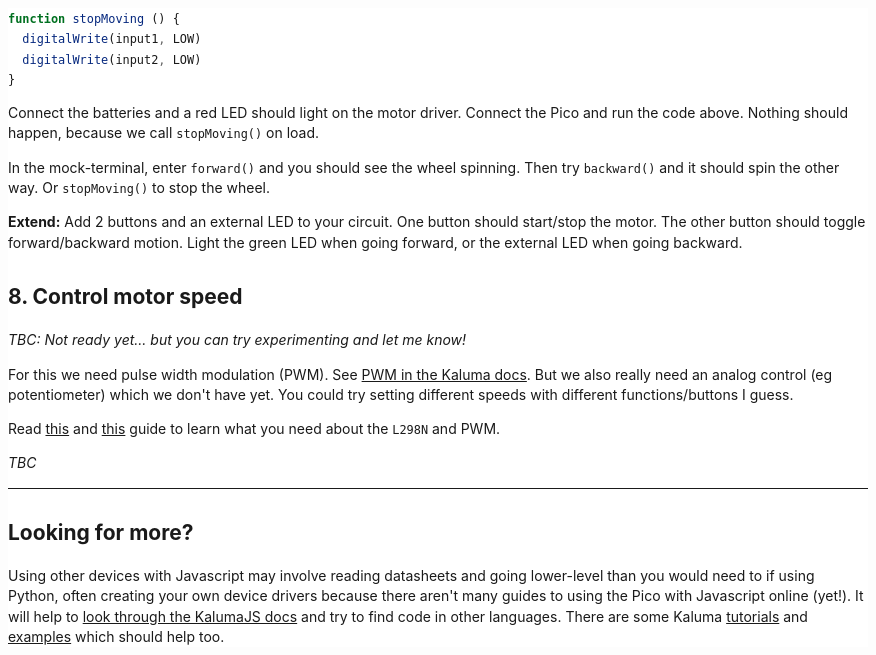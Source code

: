 ```js
function stopMoving () {
  digitalWrite(input1, LOW)
  digitalWrite(input2, LOW)
}
```

Connect the batteries and a red LED should light on the motor driver. Connect the Pico and run the code above. Nothing should happen, because we call `stopMoving()` on load. 

In the mock-terminal, enter `forward()` and you should see the wheel spinning. Then try `backward()` and it should spin the other way. Or `stopMoving()` to stop the wheel.

**Extend:** Add 2 buttons and an external LED to your circuit. One button should start/stop the motor. The other button should toggle forward/backward motion. Light the green LED when going forward, or the external LED when going backward.

## 8. Control motor speed

_TBC: Not ready yet... but you can try experimenting and let me know!_

For this we need pulse width modulation (PWM). See [PWM in the Kaluma docs](https://kalumajs.org/docs/api/pwm). But we also really need an analog control (eg potentiometer) which we don't have yet. You could try setting different speeds with different functions/buttons I guess.

Read [this](https://howtomechatronics.com/tutorials/arduino/arduino-dc-motor-control-tutorial-l298n-pwm-h-bridge/) and [this](https://lastminuteengineers.com/l298n-dc-stepper-driver-arduino-tutorial/) guide to learn what you need about the `L298N` and PWM.

_TBC_


---

## Looking for more?

Using other devices with Javascript may involve reading datasheets and going lower-level than you would need to if using Python, often creating your own device drivers because there aren't many guides to using the Pico with Javascript online (yet!). It will help to [look through the KalumaJS docs](https://kalumajs.org/docs) and try to find code in other languages. There are some Kaluma [tutorials](https://kalumajs.org/docs/tutorials) and [examples](https://github.com/kaluma-project/examples) which should help too.